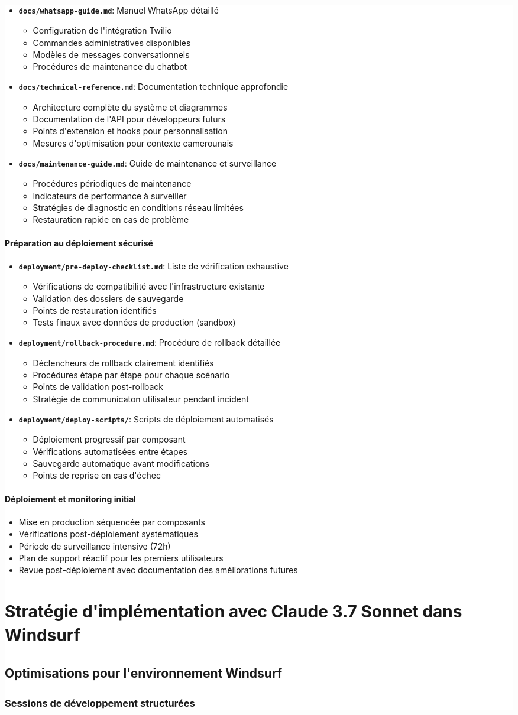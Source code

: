 - **`docs/whatsapp-guide.md`**: Manuel WhatsApp détaillé
  - Configuration de l'intégration Twilio
  - Commandes administratives disponibles
  - Modèles de messages conversationnels
  - Procédures de maintenance du chatbot

- **`docs/technical-reference.md`**: Documentation technique approfondie
  - Architecture complète du système et diagrammes
  - Documentation de l'API pour développeurs futurs
  - Points d'extension et hooks pour personnalisation
  - Mesures d'optimisation pour contexte camerounais

- **`docs/maintenance-guide.md`**: Guide de maintenance et surveillance
  - Procédures périodiques de maintenance
  - Indicateurs de performance à surveiller
  - Stratégies de diagnostic en conditions réseau limitées
  - Restauration rapide en cas de problème

#### Préparation au déploiement sécurisé
- **`deployment/pre-deploy-checklist.md`**: Liste de vérification exhaustive
  - Vérifications de compatibilité avec l'infrastructure existante
  - Validation des dossiers de sauvegarde
  - Points de restauration identifiés
  - Tests finaux avec données de production (sandbox)

- **`deployment/rollback-procedure.md`**: Procédure de rollback détaillée
  - Déclencheurs de rollback clairement identifiés
  - Procédures étape par étape pour chaque scénario
  - Points de validation post-rollback
  - Stratégie de communicaton utilisateur pendant incident

- **`deployment/deploy-scripts/`**: Scripts de déploiement automatisés
  - Déploiement progressif par composant
  - Vérifications automatisées entre étapes
  - Sauvegarde automatique avant modifications
  - Points de reprise en cas d'échec

#### Déploiement et monitoring initial
- Mise en production séquencée par composants
- Vérifications post-déploiement systématiques
- Période de surveillance intensive (72h)
- Plan de support réactif pour les premiers utilisateurs
- Revue post-déploiement avec documentation des améliorations futures

# Stratégie d'implémentation avec Claude 3.7 Sonnet dans Windsurf

## Optimisations pour l'environnement Windsurf

### Sessions de développement structurées
